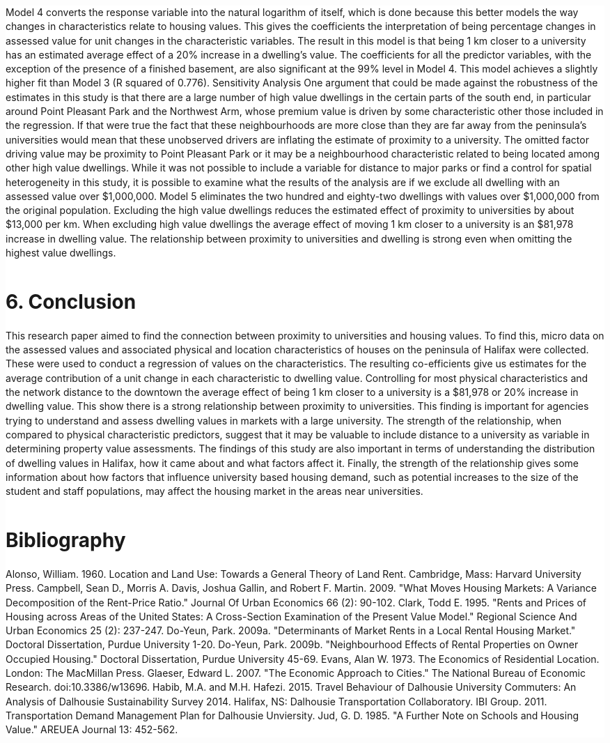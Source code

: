 Model 4 converts the response variable into the natural logarithm of itself, which is done because this better models the way changes in characteristics relate to housing values. This gives the coefficients the interpretation of being percentage changes in assessed value for unit changes in the characteristic variables. The result in this model is that being 1 km closer to a university has an estimated average effect of a 20% increase in a dwelling’s value. The coefficients for all the predictor variables, with the exception of the presence of a finished basement, are also significant at the 99% level in Model 4. This model achieves a slightly higher fit than Model 3 (R squared of 0.776).
Sensitivity Analysis
	One argument that could be made against the robustness of the estimates in this study is that there are a large number of high value dwellings in the certain parts of the south end, in particular around Point Pleasant Park and the Northwest Arm, whose premium value is driven by some characteristic other those included in the regression. If that were true the fact that these neighbourhoods are more close than they are far away from the peninsula’s universities would mean that these unobserved drivers are inflating the estimate of proximity to a university. The omitted factor driving value may be proximity to Point Pleasant Park or it may be a neighbourhood characteristic related to being located among other high value dwellings. While it was not possible to include a variable for distance to major parks or find a control for spatial heterogeneity in this study, it is possible to examine what the results of the analysis are if we exclude all dwelling with an assessed value over $1,000,000. Model 5 eliminates the two hundred and eighty-two dwellings with values over $1,000,000 from the original population. Excluding the high value dwellings reduces the estimated effect of proximity to universities by about $13,000 per km. When excluding high value dwellings the average effect of moving 1 km closer to a university is an $81,978 increase in dwelling value. The relationship between proximity to universities and dwelling is strong even when omitting the highest value dwellings.  
# 6. Conclusion
This research paper aimed to find the connection between proximity to universities and housing values. To find this, micro data on the assessed values and associated physical and location characteristics of houses on the peninsula of Halifax were collected. These were used to conduct a regression of values on the characteristics. The resulting co-efficients give us estimates for the average contribution of a unit change in each characteristic to dwelling value. Controlling for most physical characteristics and the network distance to the downtown the average effect of being 1 km closer to a university is a $81,978 or 20% increase in dwelling value. This show there is a strong relationship between proximity to universities. 
This finding is important for agencies trying to understand and assess dwelling values in markets with a large university. The strength of the relationship, when compared to physical characteristic predictors, suggest that it may be valuable to include distance to a university as variable in determining property value assessments. The findings of this study are also important in terms of understanding the distribution of dwelling values in Halifax, how it came about and what factors affect it. Finally, the strength of the relationship gives some information about how factors that influence university based housing demand, such as potential increases to the size of the student and staff populations, may affect the housing market in the areas near universities.  


# Bibliography
Alonso, William. 1960. Location and Land Use: Towards a General Theory of Land Rent. Cambridge, Mass: Harvard University Press.
Campbell, Sean D., Morris A. Davis, Joshua Gallin, and Robert F. Martin. 2009. "What Moves Housing Markets: A Variance Decomposition of the Rent-Price Ratio." Journal Of Urban Economics 66 (2): 90-102. 
Clark, Todd E. 1995. "Rents and Prices of Housing across Areas of the United States: A Cross-Section Examination of the Present Value Model." Regional Science And Urban Economics 25 (2): 237-247. 
Do-Yeun, Park. 2009a. "Determinants of Market Rents in a Local Rental Housing Market." Doctoral Dissertation, Purdue University 1-20.
Do-Yeun, Park. 2009b. "Neighbourhood Effects of Rental Properties on Owner Occupied Housing." Doctoral Dissertation, Purdue University 45-69. 
Evans, Alan W. 1973. The Economics of Residential Location. London: The MacMillan Press.
Glaeser, Edward L. 2007. "The Economic Approach to Cities." The National Bureau of Economic Research. doi:10.3386/w13696.
Habib, M.A. and M.H. Hafezi. 2015. Travel Behaviour of Dalhousie University Commuters: An Analysis of Dalhousie Sustainability Survey 2014. Halifax, NS: Dalhousie Transportation Collaboratory.
IBI Group. 2011. Transportation Demand Management Plan for Dalhousie Unviersity.
Jud, G. D. 1985. "A Further Note on Schools and Housing Value." AREUEA Journal 13: 452-562.